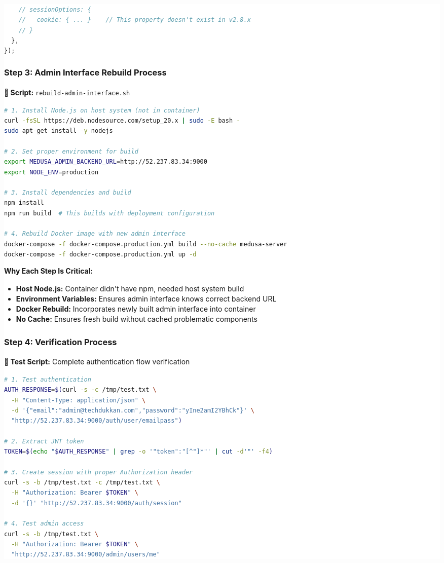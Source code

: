 ```typescript
    // sessionOptions: {
    //   cookie: { ... }    // This property doesn't exist in v2.8.x
    // }
  },
});
```

### Step 3: Admin Interface Rebuild Process

**🔧 Script:** `rebuild-admin-interface.sh`

```bash
# 1. Install Node.js on host system (not in container)
curl -fsSL https://deb.nodesource.com/setup_20.x | sudo -E bash -
sudo apt-get install -y nodejs

# 2. Set proper environment for build
export MEDUSA_ADMIN_BACKEND_URL=http://52.237.83.34:9000
export NODE_ENV=production

# 3. Install dependencies and build
npm install
npm run build  # This builds with deployment configuration

# 4. Rebuild Docker image with new admin interface
docker-compose -f docker-compose.production.yml build --no-cache medusa-server
docker-compose -f docker-compose.production.yml up -d
```

**Why Each Step Is Critical:**
- **Host Node.js:** Container didn't have npm, needed host system build
- **Environment Variables:** Ensures admin interface knows correct backend URL
- **Docker Rebuild:** Incorporates newly built admin interface into container
- **No Cache:** Ensures fresh build without cached problematic components

### Step 4: Verification Process

**🔧 Test Script:** Complete authentication flow verification
```bash
# 1. Test authentication
AUTH_RESPONSE=$(curl -s -c /tmp/test.txt \
  -H "Content-Type: application/json" \
  -d '{"email":"admin@techdukkan.com","password":"yIne2amI2YBhCk"}' \
  "http://52.237.83.34:9000/auth/user/emailpass")

# 2. Extract JWT token
TOKEN=$(echo "$AUTH_RESPONSE" | grep -o '"token":"[^"]*"' | cut -d'"' -f4)

# 3. Create session with proper Authorization header
curl -s -b /tmp/test.txt -c /tmp/test.txt \
  -H "Authorization: Bearer $TOKEN" \
  -d '{}' "http://52.237.83.34:9000/auth/session"

# 4. Test admin access
curl -s -b /tmp/test.txt \
  -H "Authorization: Bearer $TOKEN" \
  "http://52.237.83.34:9000/admin/users/me"
```
